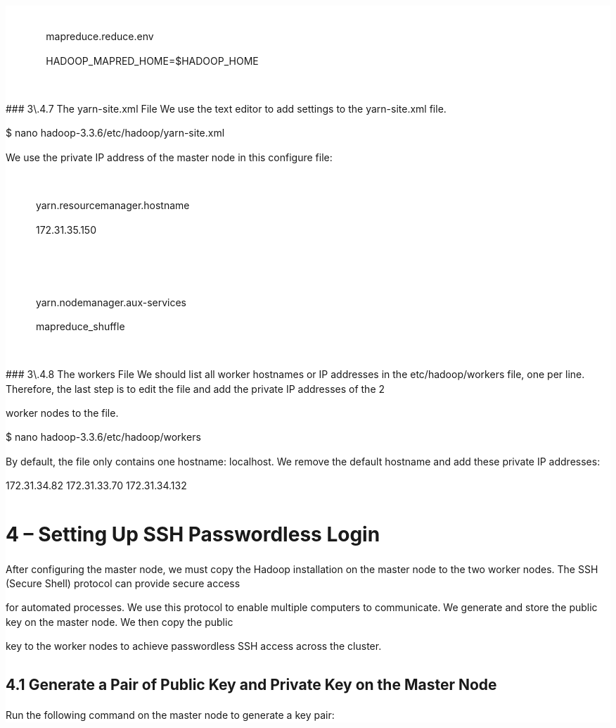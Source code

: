 `    `<property>  

`        `<name>mapreduce.reduce.env</name> 

`        `<value>HADOOP\_MAPRED\_HOME=$HADOOP\_HOME</value> 

`    `</property>  

</configuration> 
### 3\.4.7 The yarn-site.xml File
We use the text editor to add settings to the yarn-site.xml file.

$ nano hadoop-3.3.6/etc/hadoop/yarn-site.xml 

We use the private IP address of the master node in this configure file:

<configuration> 

`   `<property> 

`      `<name>yarn.resourcemanager.hostname</name> 

`      `<value>172.31.35.150</value> 

`   `</property> 

`   `<property> 

`      `<name>yarn.nodemanager.aux-services</name> 

`      `<value>mapreduce\_shuffle</value> 

`   `</property> 

</configuration> 
### 3\.4.8 The workers File
We should list all worker hostnames or IP addresses in the etc/hadoop/workers file, one per line. Therefore, the last step is to edit the file and add the private IP addresses of the 2

worker nodes to the file.

$ nano hadoop-3.3.6/etc/hadoop/workers 

By default, the file only contains one hostname: localhost. We remove the default hostname and add these private IP addresses:

172\.31.34.82 172.31.33.70 172.31.34.132
# 4 – Setting Up SSH Passwordless Login
After configuring the master node, we must copy the Hadoop installation on the master node to the two worker nodes. The SSH (Secure Shell) protocol can provide secure access

for automated processes. We use this protocol to enable multiple computers to communicate. We generate and store the public key on the master node. We then copy the public

key to the worker nodes to achieve passwordless SSH access across the cluster.
## 4\.1 Generate a Pair of Public Key and Private Key on the Master Node
Run the following command on the master node to generate a key pair:
